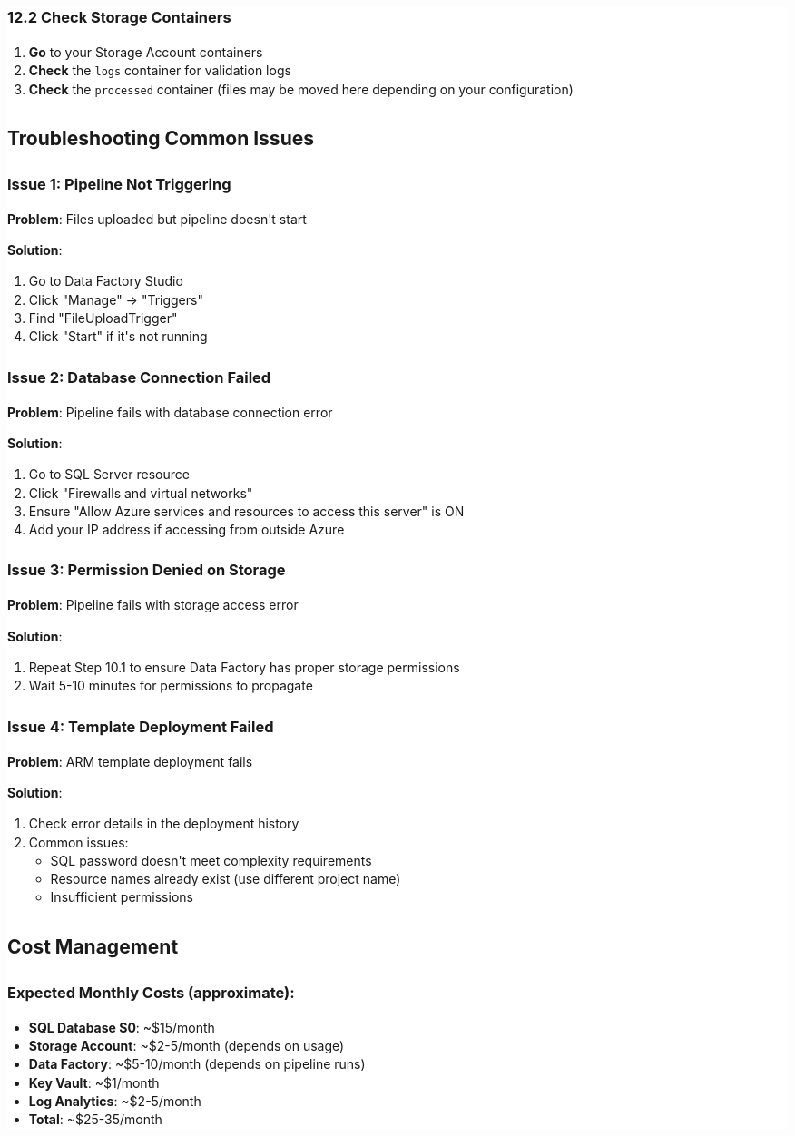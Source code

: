 ### 12.2 Check Storage Containers

1. **Go** to your Storage Account containers
2. **Check** the `logs` container for validation logs
3. **Check** the `processed` container (files may be moved here depending on your configuration)

## Troubleshooting Common Issues

### Issue 1: Pipeline Not Triggering

**Problem**: Files uploaded but pipeline doesn't start

**Solution**:
1. Go to Data Factory Studio
2. Click "Manage" → "Triggers"
3. Find "FileUploadTrigger"
4. Click "Start" if it's not running

### Issue 2: Database Connection Failed

**Problem**: Pipeline fails with database connection error

**Solution**:
1. Go to SQL Server resource
2. Click "Firewalls and virtual networks"
3. Ensure "Allow Azure services and resources to access this server" is ON
4. Add your IP address if accessing from outside Azure

### Issue 3: Permission Denied on Storage

**Problem**: Pipeline fails with storage access error

**Solution**:
1. Repeat Step 10.1 to ensure Data Factory has proper storage permissions
2. Wait 5-10 minutes for permissions to propagate

### Issue 4: Template Deployment Failed

**Problem**: ARM template deployment fails

**Solution**:
1. Check error details in the deployment history
2. Common issues:
   - SQL password doesn't meet complexity requirements
   - Resource names already exist (use different project name)
   - Insufficient permissions

## Cost Management

### Expected Monthly Costs (approximate):
- **SQL Database S0**: ~$15/month
- **Storage Account**: ~$2-5/month (depends on usage)
- **Data Factory**: ~$5-10/month (depends on pipeline runs)
- **Key Vault**: ~$1/month
- **Log Analytics**: ~$2-5/month
- **Total**: ~$25-35/month
